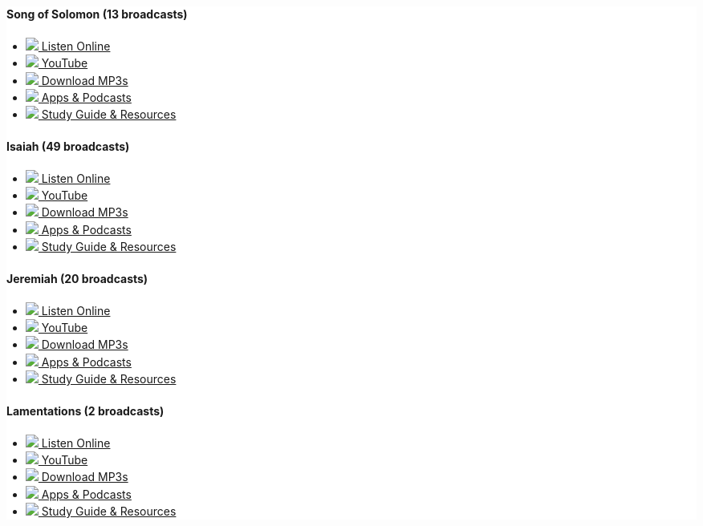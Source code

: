 


#### Song of Solomon (13 broadcasts)


* [*![](https://ttb.org/img/icon-youtube-sm.png)* Listen Online](https://www.oneplace.com/ministries/thru-the-bible-with-j-vernon-mcgee/series/song-of-solomon "listen online")
* [*![](https://ttb.org/img/icon-youtube-sm.png)* YouTube](https://www.youtube.com/playlist?list=PLXYr1EhcJLKVbZlLPZczxMBp6XZDK8ELo "listen on youtube")
* [*![](https://ttb.org/img/icon-download.png)* Download MP3s](/resources/free-5-year-series-downloads "download MP3s")
* [*![](https://ttb.org/img/icon-notes.png)* Apps & Podcasts](/programs/broadcasts-podcasts "apps & podcasts")
* [*![](https://ttb.org/img/icon-document.png)* Study Guide & Resources](/resources/study-guides/song-of-solomon-study-guide "study guide & resources")




#### Isaiah (49 broadcasts)


* [*![](https://ttb.org/img/icon-youtube-sm.png)* Listen Online](https://www.oneplace.com/ministries/thru-the-bible-with-j-vernon-mcgee/series/isaiah "listen online")
* [*![](https://ttb.org/img/icon-youtube-sm.png)* YouTube](https://www.youtube.com/playlist?list=PLXYr1EhcJLKUDUk6LcTsD_IaMX0ook5_x "listen on youtube")
* [*![](https://ttb.org/img/icon-download.png)* Download MP3s](/resources/free-5-year-series-downloads "download MP3s")
* [*![](https://ttb.org/img/icon-notes.png)* Apps & Podcasts](/programs/broadcasts-podcasts "apps & podcasts")
* [*![](https://ttb.org/img/icon-document.png)* Study Guide & Resources](/resources/study-guides/isaiah-study-guide "study guide & resources")




#### Jeremiah (20 broadcasts)


* [*![](https://ttb.org/img/icon-youtube-sm.png)* Listen Online](https://www.oneplace.com/ministries/thru-the-bible-with-j-vernon-mcgee/series/jeremiah "listen online")
* [*![](https://ttb.org/img/icon-youtube-sm.png)* YouTube](https://www.youtube.com/playlist?list=PLXYr1EhcJLKWE4nUD_hU5O_MBoaazSmdA "listen on youtube")
* [*![](https://ttb.org/img/icon-download.png)* Download MP3s](/resources/free-5-year-series-downloads "download MP3s")
* [*![](https://ttb.org/img/icon-notes.png)* Apps & Podcasts](/programs/broadcasts-podcasts "apps & podcasts")
* [*![](https://ttb.org/img/icon-document.png)* Study Guide & Resources](/resources/study-guides/jeremiah-study-guide "study guide & resources")




#### Lamentations (2 broadcasts)


* [*![](https://ttb.org/img/icon-youtube-sm.png)* Listen Online](https://www.oneplace.com/ministries/thru-the-bible-with-j-vernon-mcgee/series/lamentations "listen online")
* [*![](https://ttb.org/img/icon-youtube-sm.png)* YouTube](https://www.youtube.com/playlist?list=PLXYr1EhcJLKXSBVC8S1MWMbGtvYY3E49V "listen on youtube")
* [*![](https://ttb.org/img/icon-download.png)* Download MP3s](/resources/free-5-year-series-downloads "download MP3s")
* [*![](https://ttb.org/img/icon-notes.png)* Apps & Podcasts](/programs/broadcasts-podcasts "apps & podcasts")
* [*![](https://ttb.org/img/icon-document.png)* Study Guide & Resources](/resources/study-guides/lamentations-study-guide "study guide & resources")
